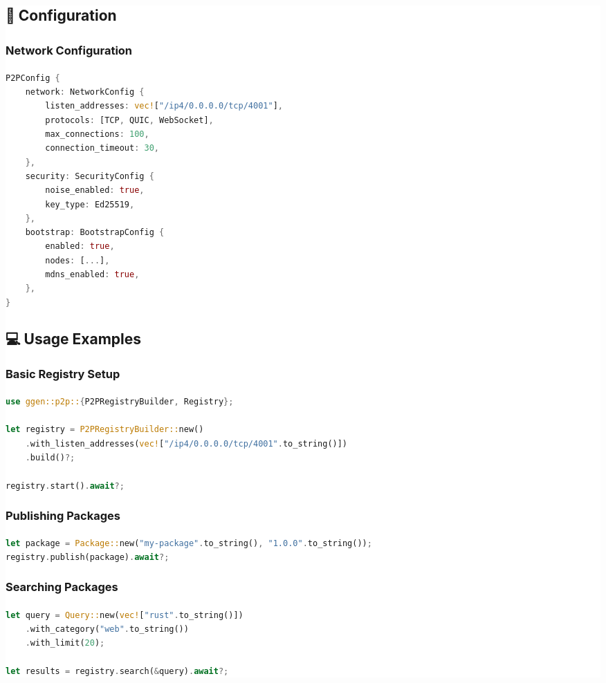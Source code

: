 ## 🔧 Configuration

### Network Configuration
```rust
P2PConfig {
    network: NetworkConfig {
        listen_addresses: vec!["/ip4/0.0.0.0/tcp/4001"],
        protocols: [TCP, QUIC, WebSocket],
        max_connections: 100,
        connection_timeout: 30,
    },
    security: SecurityConfig {
        noise_enabled: true,
        key_type: Ed25519,
    },
    bootstrap: BootstrapConfig {
        enabled: true,
        nodes: [...],
        mdns_enabled: true,
    },
}
```

## 💻 Usage Examples

### Basic Registry Setup
```rust
use ggen::p2p::{P2PRegistryBuilder, Registry};

let registry = P2PRegistryBuilder::new()
    .with_listen_addresses(vec!["/ip4/0.0.0.0/tcp/4001".to_string()])
    .build()?;

registry.start().await?;
```

### Publishing Packages
```rust
let package = Package::new("my-package".to_string(), "1.0.0".to_string());
registry.publish(package).await?;
```

### Searching Packages
```rust
let query = Query::new(vec!["rust".to_string()])
    .with_category("web".to_string())
    .with_limit(20);

let results = registry.search(&query).await?;
```
